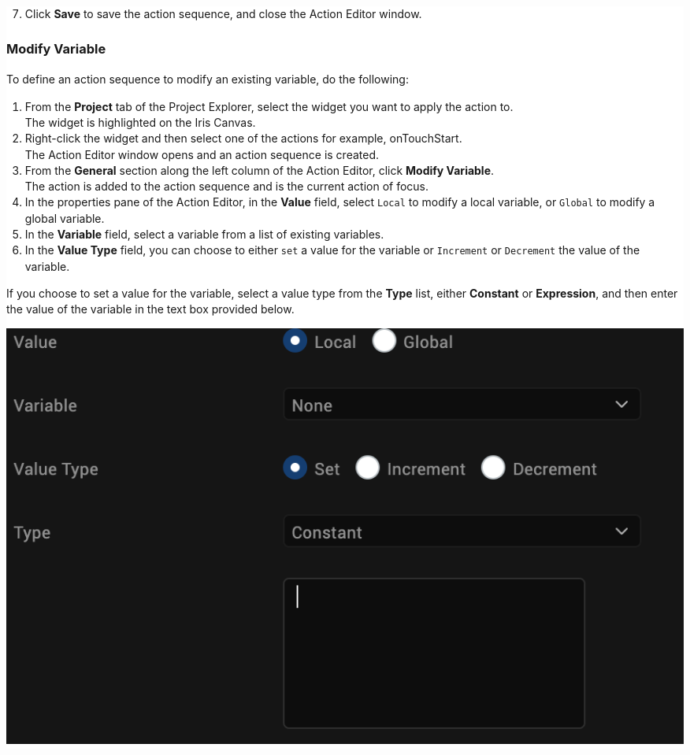 7.  Click **Save** to save the action sequence, and close the Action Editor window.



### Modify Variable

To define an action sequence to modify an existing variable, do the following:

1.  From the **Project** tab of the Project Explorer, select the widget you want to apply the action to.    
    The widget is highlighted on the Iris Canvas.
2.  Right-click the widget and then select one of the actions for example, onTouchStart.  
    The Action Editor window opens and an action sequence is created.
3.  From the **General** section along the left column of the Action Editor, click **Modify Variable**.  
    The action is added to the action sequence and is the current action of focus.
4.  In the properties pane of the Action Editor, in the **Value** field, select `Local` to modify a local variable, or `Global` to modify a global variable.
5.  In the **Variable** field, select a variable from a list of existing variables.
5.  In the **Value Type** field, you can choose to either `set` a value for the variable or `Increment` or `Decrement` the value of the variable.

If you choose to set a value for the variable, select a value type from the **Type** list, either **Constant** or **Expression**, and then enter the value of the variable in the text box provided below.

   ![](Resources/Images/ModifyLocalVariable.PNG)

